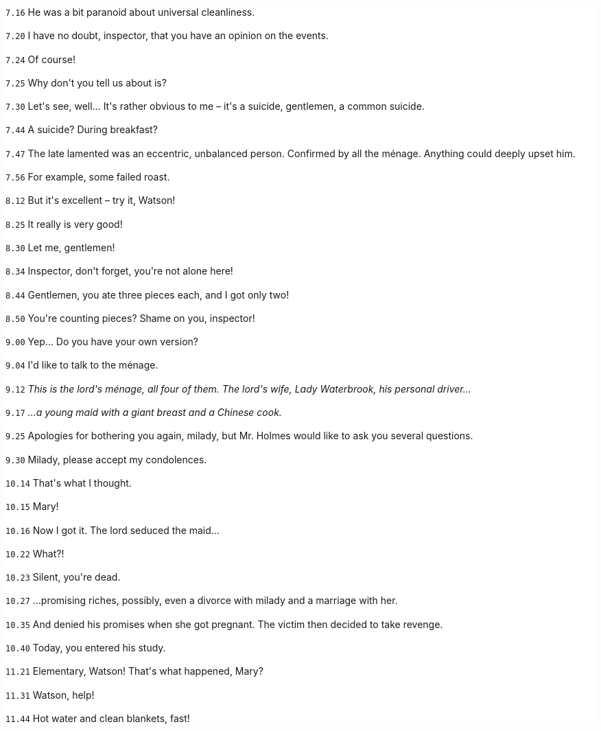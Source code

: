 `7.16` He was a bit paranoid about universal cleanliness.

`7.20` I have no doubt, inspector, that you have an opinion on the events.

`7.24` Of course!

`7.25` Why don't you tell us about is?

`7.30` Let's see, well… It's rather obvious to me – it's a suicide, gentlemen, a common suicide.

`7.44` A suicide? During breakfast?

`7.47` The late lamented was an eccentric, unbalanced person. Confirmed by all the ménage. Anything could deeply upset him.

`7.56` For example, some failed roast.

`8.12` But it's excellent – try it, Watson!

`8.25` It really is very good!

`8.30` Let me, gentlemen!

`8.34` Inspector, don't forget, you're not alone here!

`8.44` Gentlemen, you ate three pieces each, and I got only two!

`8.50` You're counting pieces? Shame on you, inspector!

`9.00` Yep… Do you have your own version?

`9.04` I'd like to talk to the ménage.

`9.12` *This is the lord's ménage, all four of them. The lord's wife, Lady Waterbrook, his personal driver…*

`9.17` *...a young maid with a giant breast and a Chinese cook.*

`9.25` Apologies for bothering you again, milady, but Mr. Holmes would like to ask you several questions. 

`9.30` Milady, please accept my condolences.

`10.14` That's what I thought. 

`10.15` Mary!

`10.16` Now I got it.  The lord seduced the maid…

`10.22` What?!  

`10.23` Silent, you're dead. 

`10.27` …promising riches, possibly, even a divorce with milady and a marriage with her.

`10.35` And denied his promises when she got pregnant.  The victim then decided to take revenge. 

`10.40` Today, you entered his study.  

`11.21` Elementary, Watson! That's what happened, Mary?

`11.31` Watson, help!

`11.44` Hot water and clean blankets, fast!

